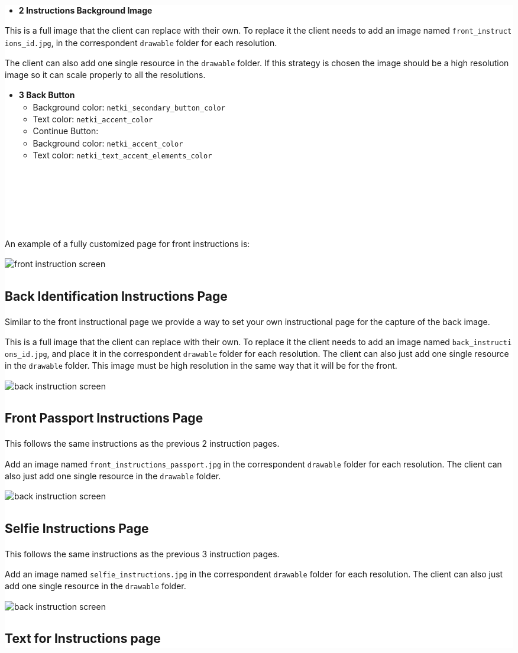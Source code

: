 - **2 Instructions Background Image**

This is a full image that the client can replace with their own. To replace it the client needs to add an image named `front_instructions_id.jpg`, in the correspondent `drawable` folder for each resolution.

The client can also add one single resource in the `drawable` folder. If this strategy is chosen the image should be a high resolution image so it can scale properly to all the resolutions.

* **3 Back Button**
    * Background color: `netki_secondary_button_color`
    * Text color: `netki_accent_color`
    * Continue Button:
    * Background color: `netki_accent_color`
    * Text color: `netki_text_accent_elements_color`

<br /><br /><br /><br /><br />

An example of a fully customized page for front instructions is:


<img src="./images/android_full_customized_front_instructions.png" alt="front instruction screen" width="350px" />

## Back Identification Instructions Page

Similar to the front instructional page we provide a way to set your own instructional page for the capture of the back image.

This is a full image that the client can replace with their own. To replace it the client needs to add an image named `back_instructions_id.jpg`, and place it in the correspondent `drawable` folder for each resolution. The client can also just add one single resource in the `drawable` folder. This image must be high resolution in the same way that it will be for the front.  

<img src="./images/android_back_instructions_id.png" alt="back instruction screen" width="350px" />


## Front Passport Instructions Page

This follows the same instructions as the previous 2 instruction pages.

Add an image named `front_instructions_passport.jpg` in the correspondent `drawable` folder for each resolution. The client can also just add one single resource in the `drawable` folder.

<img src="./images/android_passport_front_instructions.png" alt="back instruction screen" width="350px" />

## Selfie Instructions Page

This follows the same instructions as the previous 3 instruction pages.

Add an image named `selfie_instructions.jpg` in the correspondent `drawable` folder for each resolution. The client can also just add one single resource in the `drawable` folder.

<img src="./images/android_selfie_instructions.png" alt="back instruction screen" width="350px" />

## Text for Instructions page

